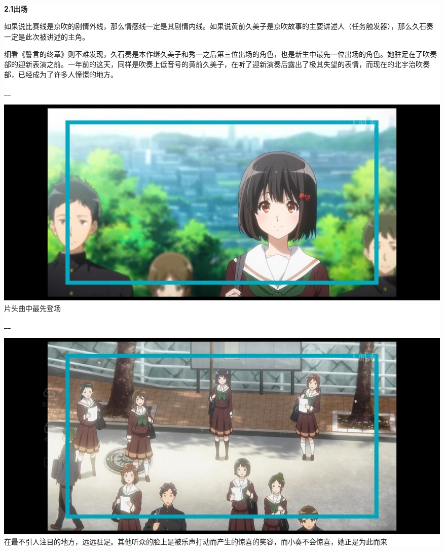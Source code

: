 **2.1出场**

如果说比赛线是京吹的剧情外线，那么情感线一定是其剧情内线。如果说黄前久美子是京吹故事的主要讲述人（任务触发器），那么久石奏一定是此次被讲述的主角。

细看《誓言的终章》则不难发现，久石奏是本作继久美子和秀一之后第三位出场的角色，也是新生中最先一位出场的角色。她驻足在了吹奏部的迎新表演之前。一年前的这天，同样是吹奏上低音号的黄前久美子，在听了迎新演奏后露出了极其失望的表情，而现在的北宇治吹奏部，已经成为了许多人憧憬的地方。

  

__

![](../images/2023-12-01/QmRGc0B8a0NEaD93eHRSaQ==.w1256.h566.jpg)片头曲中最先登场

__

![](../images/2023-12-01/Qk9HW343biQwMTlaV0J4YQ==.w1256.h566.jpg)在最不引人注目的地方，远远驻足。其他听众的脸上是被乐声打动而产生的惊喜的笑容，而小奏不会惊喜，她正是为此而来
